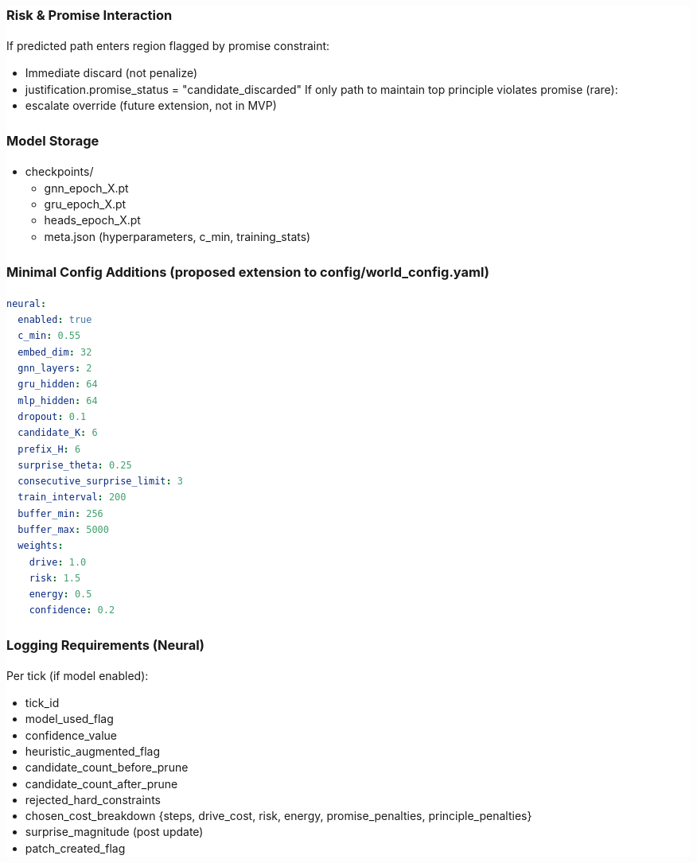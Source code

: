 ### Risk & Promise Interaction
If predicted path enters region flagged by promise constraint:
- Immediate discard (not penalize)
- justification.promise_status = "candidate_discarded"
If only path to maintain top principle violates promise (rare):
- escalate override (future extension, not in MVP)

### Model Storage
- checkpoints/
  - gnn_epoch_X.pt
  - gru_epoch_X.pt
  - heads_epoch_X.pt
  - meta.json (hyperparameters, c_min, training_stats)

### Minimal Config Additions (proposed extension to config/world_config.yaml)
```yaml
neural:
  enabled: true
  c_min: 0.55
  embed_dim: 32
  gnn_layers: 2
  gru_hidden: 64
  mlp_hidden: 64
  dropout: 0.1
  candidate_K: 6
  prefix_H: 6
  surprise_theta: 0.25
  consecutive_surprise_limit: 3
  train_interval: 200
  buffer_min: 256
  buffer_max: 5000
  weights:
    drive: 1.0
    risk: 1.5
    energy: 0.5
    confidence: 0.2
```

### Logging Requirements (Neural)
Per tick (if model enabled):
- tick_id
- model_used_flag
- confidence_value
- heuristic_augmented_flag
- candidate_count_before_prune
- candidate_count_after_prune
- rejected_hard_constraints
- chosen_cost_breakdown {steps, drive_cost, risk, energy, promise_penalties, principle_penalties}
- surprise_magnitude (post update)
- patch_created_flag
